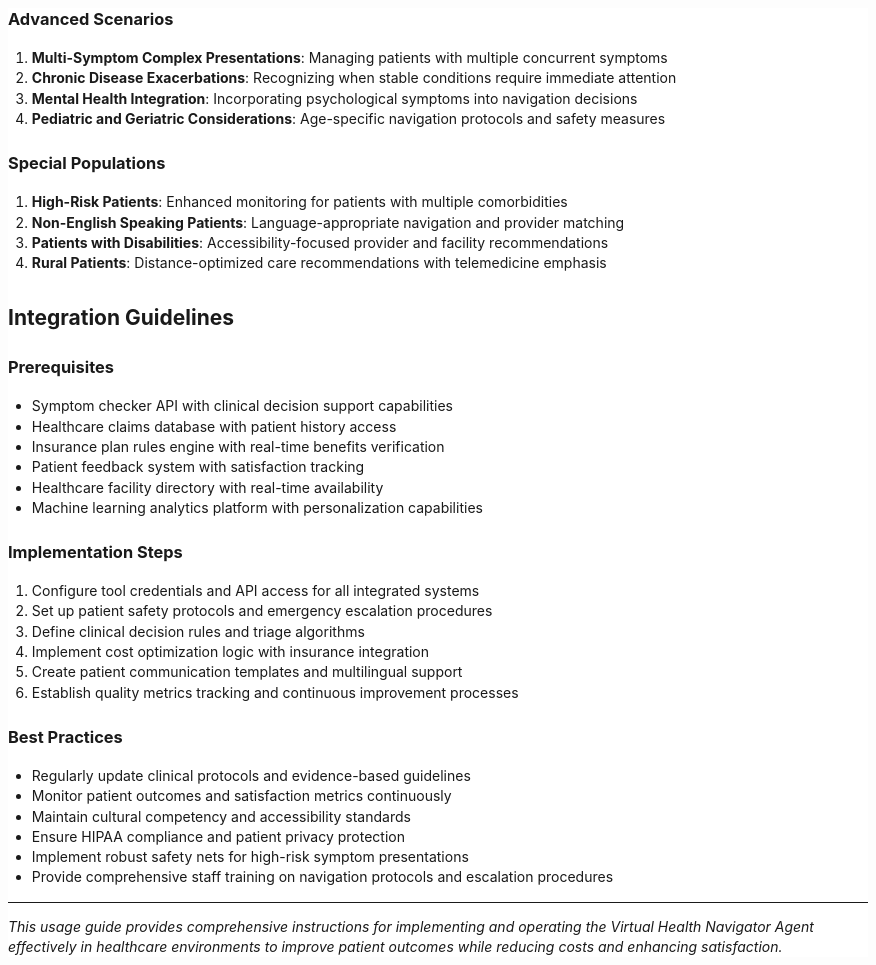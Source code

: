 ### Advanced Scenarios
1. **Multi-Symptom Complex Presentations**: Managing patients with multiple concurrent symptoms
2. **Chronic Disease Exacerbations**: Recognizing when stable conditions require immediate attention
3. **Mental Health Integration**: Incorporating psychological symptoms into navigation decisions
4. **Pediatric and Geriatric Considerations**: Age-specific navigation protocols and safety measures

### Special Populations
1. **High-Risk Patients**: Enhanced monitoring for patients with multiple comorbidities
2. **Non-English Speaking Patients**: Language-appropriate navigation and provider matching
3. **Patients with Disabilities**: Accessibility-focused provider and facility recommendations
4. **Rural Patients**: Distance-optimized care recommendations with telemedicine emphasis

## Integration Guidelines

### Prerequisites
- Symptom checker API with clinical decision support capabilities
- Healthcare claims database with patient history access
- Insurance plan rules engine with real-time benefits verification
- Patient feedback system with satisfaction tracking
- Healthcare facility directory with real-time availability
- Machine learning analytics platform with personalization capabilities

### Implementation Steps
1. Configure tool credentials and API access for all integrated systems
2. Set up patient safety protocols and emergency escalation procedures
3. Define clinical decision rules and triage algorithms
4. Implement cost optimization logic with insurance integration
5. Create patient communication templates and multilingual support
6. Establish quality metrics tracking and continuous improvement processes

### Best Practices
- Regularly update clinical protocols and evidence-based guidelines
- Monitor patient outcomes and satisfaction metrics continuously
- Maintain cultural competency and accessibility standards
- Ensure HIPAA compliance and patient privacy protection
- Implement robust safety nets for high-risk symptom presentations
- Provide comprehensive staff training on navigation protocols and escalation procedures

---

*This usage guide provides comprehensive instructions for implementing and operating the Virtual Health Navigator Agent effectively in healthcare environments to improve patient outcomes while reducing costs and enhancing satisfaction.*